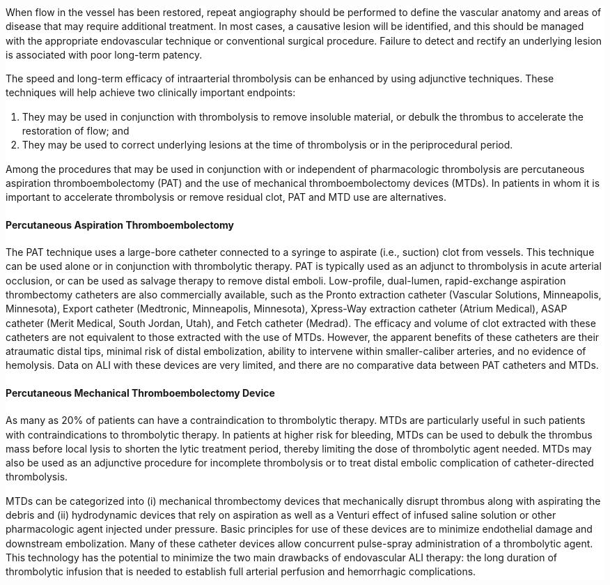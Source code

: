 
When flow in the vessel has been restored, repeat angiography should be performed to define the vascular anatomy and areas of disease that may require additional treatment. In most cases, a causative lesion will be identified, and this should be managed with the appropriate endovascular technique or conventional surgical procedure. Failure to detect and rectify an underlying lesion is associated with poor long-term patency. 


The speed and long-term efficacy of intraarterial thrombolysis can be enhanced by using adjunctive techniques. These techniques will help achieve two clinically important endpoints: 


  1. They may be used in conjunction with thrombolysis to remove insoluble material, or debulk the thrombus to accelerate the restoration of flow; and 
  2. They may be used to correct underlying lesions at the time of thrombolysis or in the periprocedural period. 




Among the procedures that may be used in conjunction with or independent of pharmacologic thrombolysis are percutaneous aspiration thromboembolectomy (PAT) and the use of mechanical thromboembolectomy devices (MTDs). In patients in whom it is important to accelerate thrombolysis or remove residual clot, PAT and MTD use are alternatives. 


####  Percutaneous Aspiration Thromboembolectomy 


The PAT technique uses a large-bore catheter connected to a syringe to aspirate (i.e., suction) clot from vessels. This technique can be used alone or in conjunction with thrombolytic therapy. PAT is typically used as an adjunct to thrombolysis in acute arterial occlusion, or can be used as salvage therapy to remove distal emboli. Low-profile, dual-lumen, rapid-exchange aspiration thrombectomy catheters are also commercially available, such as the Pronto extraction catheter (Vascular Solutions, Minneapolis, Minnesota), Export catheter (Medtronic, Minneapolis, Minnesota), Xpress-Way extraction catheter (Atrium Medical), ASAP catheter (Merit Medical, South Jordan, Utah), and Fetch catheter (Medrad). The efficacy and volume of clot extracted with these catheters are not equivalent to those extracted with the use of MTDs. However, the apparent benefits of these catheters are their atraumatic distal tips, minimal risk of distal embolization, ability to intervene within smaller-caliber arteries, and no evidence of hemolysis. Data on ALI with these devices are very limited, and there are no comparative data between PAT catheters and MTDs. 


####  Percutaneous Mechanical Thromboembolectomy Device 


As many as 20% of patients can have a contraindication to thrombolytic therapy. MTDs are particularly useful in such patients with contraindications to thrombolytic therapy. In patients at higher risk for bleeding, MTDs can be used to debulk the thrombus mass before local lysis to shorten the lytic treatment period, thereby limiting the dose of thrombolytic agent needed. MTDs may also be used as an adjunctive procedure for incomplete thrombolysis or to treat distal embolic complication of catheter-directed thrombolysis. 


MTDs can be categorized into (i) mechanical thrombectomy devices that mechanically disrupt thrombus along with aspirating the debris and (ii) hydrodynamic devices that rely on aspiration as well as a Venturi effect of infused saline solution or other pharmacologic agent injected under pressure. Basic principles for use of these devices are to minimize endothelial damage and downstream embolization. Many of these catheter devices allow concurrent pulse-spray administration of a thrombolytic agent. This technology has the potential to minimize the two main drawbacks of endovascular ALI therapy: the long duration of thrombolytic infusion that is needed to establish full arterial perfusion and hemorrhagic complications. 
